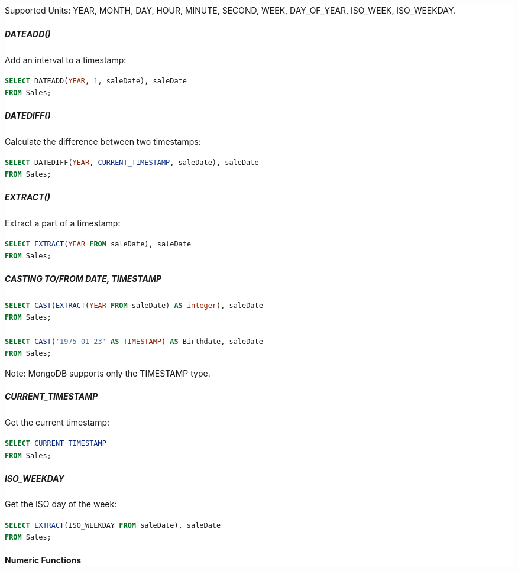 Supported Units: YEAR, MONTH, DAY, HOUR, MINUTE, SECOND, WEEK, DAY_OF_YEAR, ISO_WEEK, ISO_WEEKDAY.

##### DATEADD()

Add an interval to a timestamp:

```sql
SELECT DATEADD(YEAR, 1, saleDate), saleDate
FROM Sales;
```

##### DATEDIFF()

Calculate the difference between two timestamps:

```sql
SELECT DATEDIFF(YEAR, CURRENT_TIMESTAMP, saleDate), saleDate
FROM Sales;
```

##### EXTRACT()

Extract a part of a timestamp:

```sql
SELECT EXTRACT(YEAR FROM saleDate), saleDate
FROM Sales;
```

##### CASTING TO/FROM DATE, TIMESTAMP

```sql
SELECT CAST(EXTRACT(YEAR FROM saleDate) AS integer), saleDate
FROM Sales;

SELECT CAST('1975-01-23' AS TIMESTAMP) AS Birthdate, saleDate
FROM Sales;
```

Note: MongoDB supports only the TIMESTAMP type.

##### CURRENT_TIMESTAMP

Get the current timestamp:

```sql
SELECT CURRENT_TIMESTAMP
FROM Sales;
```

##### ISO_WEEKDAY

Get the ISO day of the week:

```sql
SELECT EXTRACT(ISO_WEEKDAY FROM saleDate), saleDate
FROM Sales;
```

#### Numeric Functions

